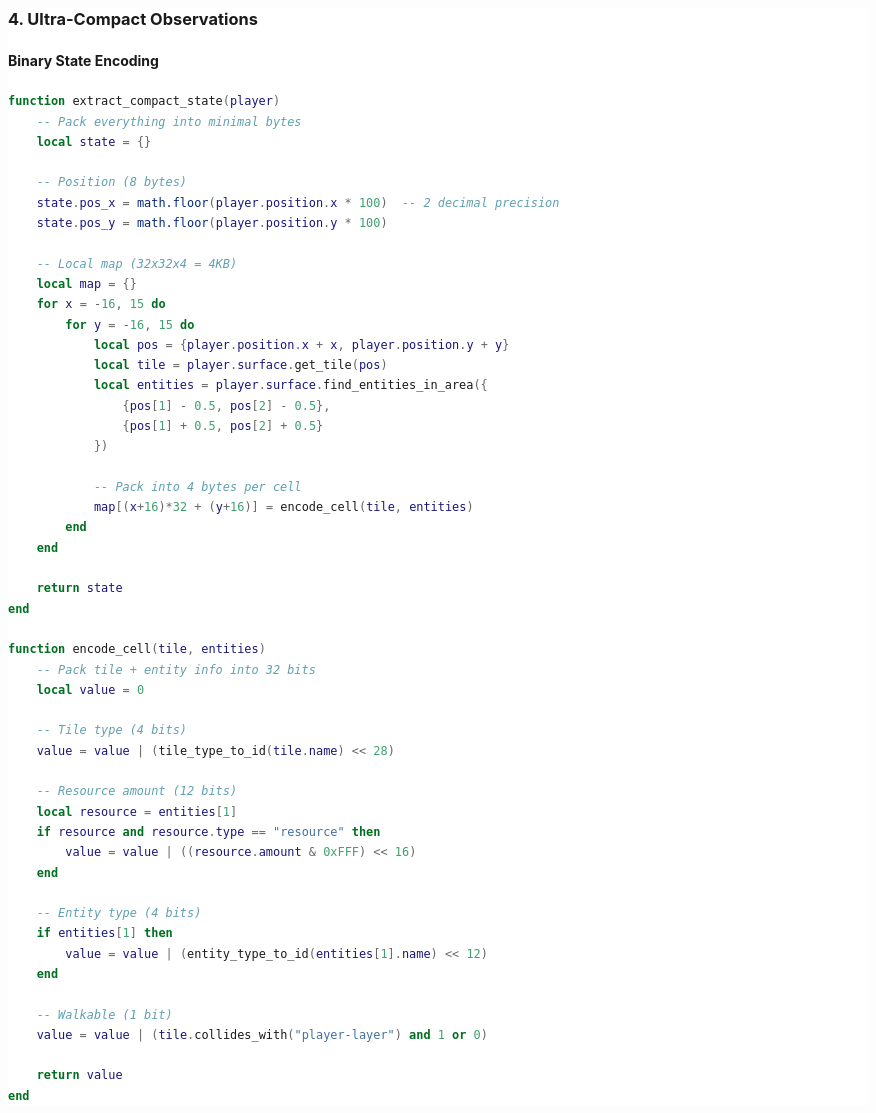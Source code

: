 ### 4. Ultra-Compact Observations

#### Binary State Encoding
```lua
function extract_compact_state(player)
    -- Pack everything into minimal bytes
    local state = {}
    
    -- Position (8 bytes)
    state.pos_x = math.floor(player.position.x * 100)  -- 2 decimal precision
    state.pos_y = math.floor(player.position.y * 100)
    
    -- Local map (32x32x4 = 4KB)
    local map = {}
    for x = -16, 15 do
        for y = -16, 15 do
            local pos = {player.position.x + x, player.position.y + y}
            local tile = player.surface.get_tile(pos)
            local entities = player.surface.find_entities_in_area({
                {pos[1] - 0.5, pos[2] - 0.5},
                {pos[1] + 0.5, pos[2] + 0.5}
            })
            
            -- Pack into 4 bytes per cell
            map[(x+16)*32 + (y+16)] = encode_cell(tile, entities)
        end
    end
    
    return state
end

function encode_cell(tile, entities)
    -- Pack tile + entity info into 32 bits
    local value = 0
    
    -- Tile type (4 bits)
    value = value | (tile_type_to_id(tile.name) << 28)
    
    -- Resource amount (12 bits)
    local resource = entities[1]
    if resource and resource.type == "resource" then
        value = value | ((resource.amount & 0xFFF) << 16)
    end
    
    -- Entity type (4 bits)
    if entities[1] then
        value = value | (entity_type_to_id(entities[1].name) << 12)
    end
    
    -- Walkable (1 bit)
    value = value | (tile.collides_with("player-layer") and 1 or 0)
    
    return value
end
```
